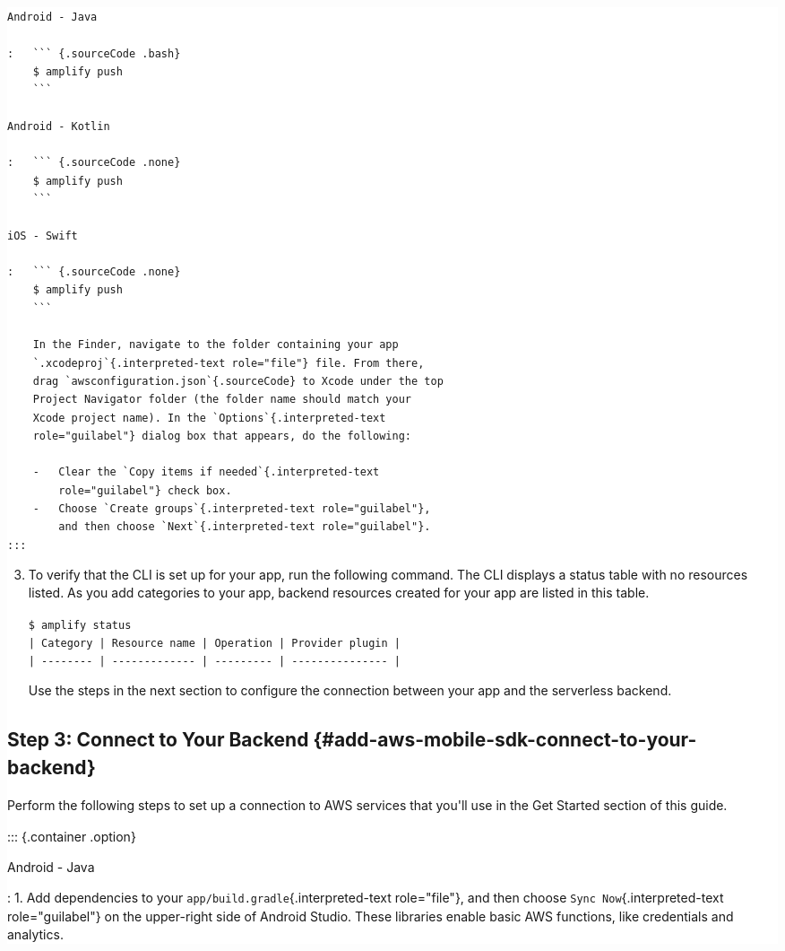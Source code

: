     Android - Java

    :   ``` {.sourceCode .bash}
        $ amplify push
        ```

    Android - Kotlin

    :   ``` {.sourceCode .none}
        $ amplify push
        ```

    iOS - Swift

    :   ``` {.sourceCode .none}
        $ amplify push
        ```

        In the Finder, navigate to the folder containing your app
        `.xcodeproj`{.interpreted-text role="file"} file. From there,
        drag `awsconfiguration.json`{.sourceCode} to Xcode under the top
        Project Navigator folder (the folder name should match your
        Xcode project name). In the `Options`{.interpreted-text
        role="guilabel"} dialog box that appears, do the following:

        -   Clear the `Copy items if needed`{.interpreted-text
            role="guilabel"} check box.
        -   Choose `Create groups`{.interpreted-text role="guilabel"},
            and then choose `Next`{.interpreted-text role="guilabel"}.
    :::

3.  To verify that the CLI is set up for your app, run the following
    command. The CLI displays a status table with no resources listed.
    As you add categories to your app, backend resources created for
    your app are listed in this table.

    ``` {.sourceCode .none}
    $ amplify status
    | Category | Resource name | Operation | Provider plugin |
    | -------- | ------------- | --------- | --------------- |
    ```

    Use the steps in the next section to configure the connection
    between your app and the serverless backend.

Step 3: Connect to Your Backend {#add-aws-mobile-sdk-connect-to-your-backend}
-------------------------------

Perform the following steps to set up a connection to AWS services that
you\'ll use in the Get Started section of this guide.

::: {.container .option}

Android - Java

:   1.  Add dependencies to your `app/build.gradle`{.interpreted-text
        role="file"}, and then choose `Sync Now`{.interpreted-text
        role="guilabel"} on the upper-right side of Android Studio.
        These libraries enable basic AWS functions, like credentials and
        analytics.
